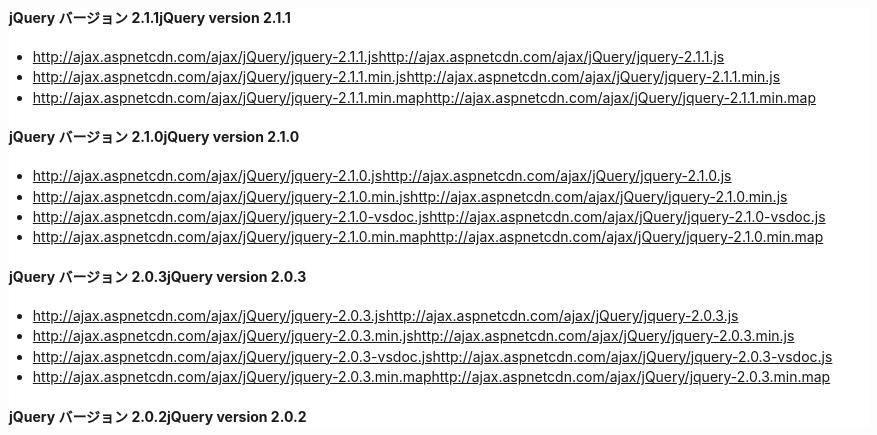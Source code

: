 #### <a name="jquery-version-211"></a><span data-ttu-id="630a7-271">jQuery バージョン 2.1.1</span><span class="sxs-lookup"><span data-stu-id="630a7-271">jQuery version 2.1.1</span></span>

- <span data-ttu-id="630a7-272">http://ajax.aspnetcdn.com/ajax/jQuery/jquery-2.1.1.js</span><span class="sxs-lookup"><span data-stu-id="630a7-272">http://ajax.aspnetcdn.com/ajax/jQuery/jquery-2.1.1.js</span></span>
- <span data-ttu-id="630a7-273">http://ajax.aspnetcdn.com/ajax/jQuery/jquery-2.1.1.min.js</span><span class="sxs-lookup"><span data-stu-id="630a7-273">http://ajax.aspnetcdn.com/ajax/jQuery/jquery-2.1.1.min.js</span></span>
- <span data-ttu-id="630a7-274">http://ajax.aspnetcdn.com/ajax/jQuery/jquery-2.1.1.min.map</span><span class="sxs-lookup"><span data-stu-id="630a7-274">http://ajax.aspnetcdn.com/ajax/jQuery/jquery-2.1.1.min.map</span></span>

#### <a name="jquery-version-210"></a><span data-ttu-id="630a7-275">jQuery バージョン 2.1.0</span><span class="sxs-lookup"><span data-stu-id="630a7-275">jQuery version 2.1.0</span></span>

- <span data-ttu-id="630a7-276">http://ajax.aspnetcdn.com/ajax/jQuery/jquery-2.1.0.js</span><span class="sxs-lookup"><span data-stu-id="630a7-276">http://ajax.aspnetcdn.com/ajax/jQuery/jquery-2.1.0.js</span></span>
- <span data-ttu-id="630a7-277">http://ajax.aspnetcdn.com/ajax/jQuery/jquery-2.1.0.min.js</span><span class="sxs-lookup"><span data-stu-id="630a7-277">http://ajax.aspnetcdn.com/ajax/jQuery/jquery-2.1.0.min.js</span></span>
- <span data-ttu-id="630a7-278">http://ajax.aspnetcdn.com/ajax/jQuery/jquery-2.1.0-vsdoc.js</span><span class="sxs-lookup"><span data-stu-id="630a7-278">http://ajax.aspnetcdn.com/ajax/jQuery/jquery-2.1.0-vsdoc.js</span></span>
- <span data-ttu-id="630a7-279">http://ajax.aspnetcdn.com/ajax/jQuery/jquery-2.1.0.min.map</span><span class="sxs-lookup"><span data-stu-id="630a7-279">http://ajax.aspnetcdn.com/ajax/jQuery/jquery-2.1.0.min.map</span></span>

#### <a name="jquery-version-203"></a><span data-ttu-id="630a7-280">jQuery バージョン 2.0.3</span><span class="sxs-lookup"><span data-stu-id="630a7-280">jQuery version 2.0.3</span></span>

- <span data-ttu-id="630a7-281">http://ajax.aspnetcdn.com/ajax/jQuery/jquery-2.0.3.js</span><span class="sxs-lookup"><span data-stu-id="630a7-281">http://ajax.aspnetcdn.com/ajax/jQuery/jquery-2.0.3.js</span></span>
- <span data-ttu-id="630a7-282">http://ajax.aspnetcdn.com/ajax/jQuery/jquery-2.0.3.min.js</span><span class="sxs-lookup"><span data-stu-id="630a7-282">http://ajax.aspnetcdn.com/ajax/jQuery/jquery-2.0.3.min.js</span></span>
- <span data-ttu-id="630a7-283">http://ajax.aspnetcdn.com/ajax/jQuery/jquery-2.0.3-vsdoc.js</span><span class="sxs-lookup"><span data-stu-id="630a7-283">http://ajax.aspnetcdn.com/ajax/jQuery/jquery-2.0.3-vsdoc.js</span></span>
- <span data-ttu-id="630a7-284">http://ajax.aspnetcdn.com/ajax/jQuery/jquery-2.0.3.min.map</span><span class="sxs-lookup"><span data-stu-id="630a7-284">http://ajax.aspnetcdn.com/ajax/jQuery/jquery-2.0.3.min.map</span></span>

#### <a name="jquery-version-202"></a><span data-ttu-id="630a7-285">jQuery バージョン 2.0.2</span><span class="sxs-lookup"><span data-stu-id="630a7-285">jQuery version 2.0.2</span></span>
